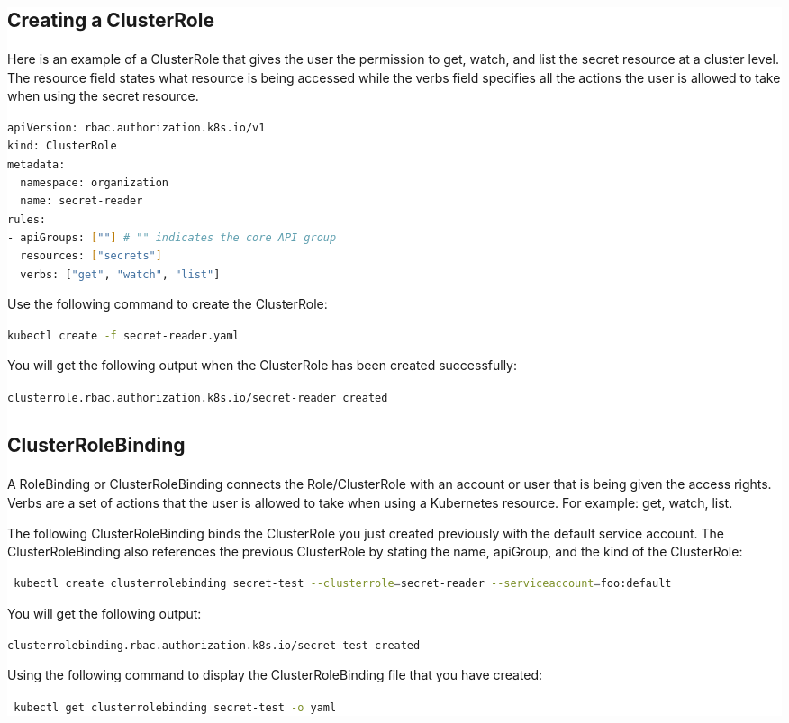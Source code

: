 ## Creating a ClusterRole

Here is an example of a ClusterRole that gives the user the permission to get, watch, and list the secret resource at a cluster level. The resource field states what resource is being accessed while the verbs field specifies all the actions the user is allowed to take when using the secret resource.

~~~{.bash caption=">_"}
apiVersion: rbac.authorization.k8s.io/v1
kind: ClusterRole
metadata:
  namespace: organization
  name: secret-reader
rules:
- apiGroups: [""] # "" indicates the core API group
  resources: ["secrets"]
  verbs: ["get", "watch", "list"]
~~~

Use the following command to create the ClusterRole:

~~~{.bash caption=">_"}
kubectl create -f secret-reader.yaml 
~~~

You will get the following output when the ClusterRole has been created successfully:

~~~{.bash caption=">_"}
clusterrole.rbac.authorization.k8s.io/secret-reader created
~~~

## ClusterRoleBinding

A RoleBinding or ClusterRoleBinding connects the Role/ClusterRole with an account or user that is being given the access rights. Verbs are a set of actions that the user is allowed to take when using a Kubernetes resource. For example: get, watch, list.

The following ClusterRoleBinding binds the ClusterRole you just created previously with the default service account. The ClusterRoleBinding also references the previous ClusterRole by stating the name, apiGroup, and the kind of the ClusterRole:

~~~{.bash caption=">_"}
 kubectl create clusterrolebinding secret-test --clusterrole=secret-reader --serviceaccount=foo:default
~~~

You will get the following output:

~~~{.bash caption=">_"}
clusterrolebinding.rbac.authorization.k8s.io/secret-test created
~~~

Using the following command to display the ClusterRoleBinding file that you have created:

~~~{.bash caption=">_"}
 kubectl get clusterrolebinding secret-test -o yaml
~~~
